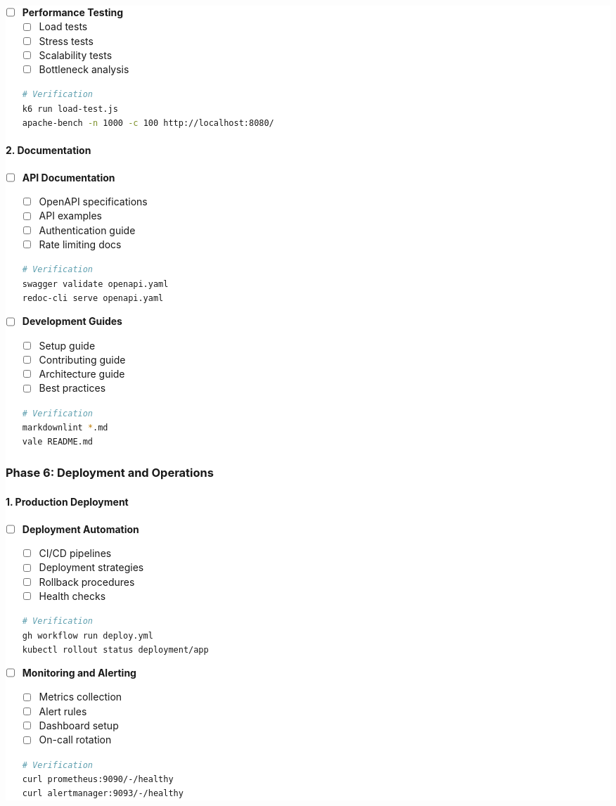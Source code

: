 - [ ] **Performance Testing**
  - [ ] Load tests
  - [ ] Stress tests
  - [ ] Scalability tests
  - [ ] Bottleneck analysis
  ```bash
  # Verification
  k6 run load-test.js
  apache-bench -n 1000 -c 100 http://localhost:8080/
  ```

#### 2. Documentation
- [ ] **API Documentation**
  - [ ] OpenAPI specifications
  - [ ] API examples
  - [ ] Authentication guide
  - [ ] Rate limiting docs
  ```bash
  # Verification
  swagger validate openapi.yaml
  redoc-cli serve openapi.yaml
  ```

- [ ] **Development Guides**
  - [ ] Setup guide
  - [ ] Contributing guide
  - [ ] Architecture guide
  - [ ] Best practices
  ```bash
  # Verification
  markdownlint *.md
  vale README.md
  ```

### Phase 6: Deployment and Operations

#### 1. Production Deployment
- [ ] **Deployment Automation**
  - [ ] CI/CD pipelines
  - [ ] Deployment strategies
  - [ ] Rollback procedures
  - [ ] Health checks
  ```bash
  # Verification
  gh workflow run deploy.yml
  kubectl rollout status deployment/app
  ```

- [ ] **Monitoring and Alerting**
  - [ ] Metrics collection
  - [ ] Alert rules
  - [ ] Dashboard setup
  - [ ] On-call rotation
  ```bash
  # Verification
  curl prometheus:9090/-/healthy
  curl alertmanager:9093/-/healthy
  ```

